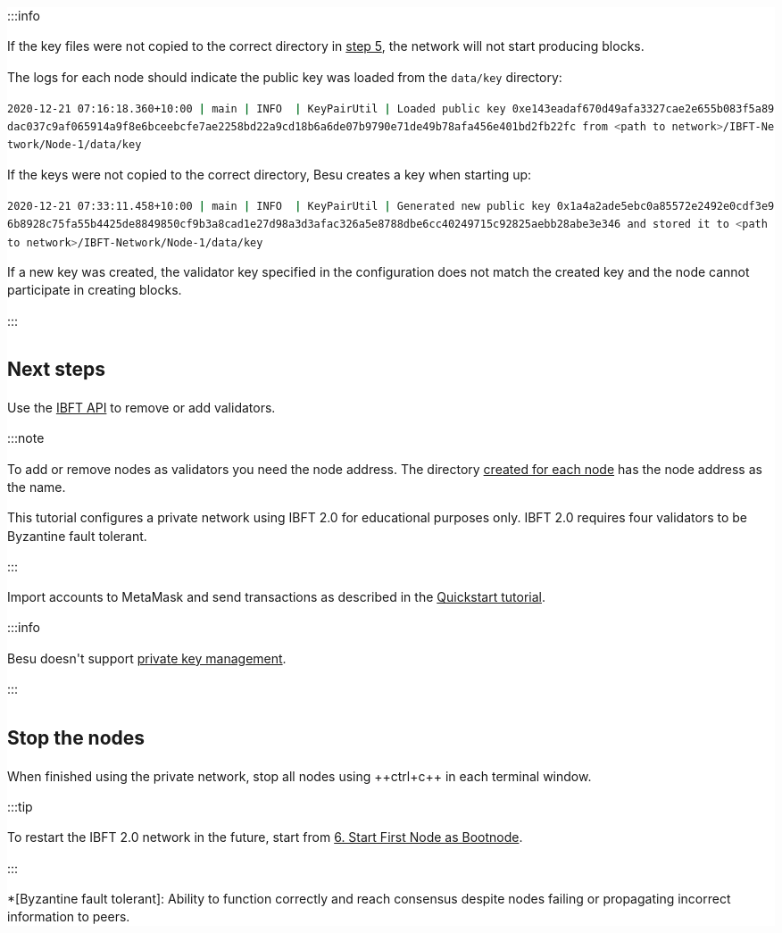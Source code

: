 :::info

If the key files were not copied to the correct directory in [step 5](#5-copy-the-node-private-keys-to-the-node-directories), the network will not start producing blocks.

The logs for each node should indicate the public key was loaded from the `data/key` directory:

```bash
2020-12-21 07:16:18.360+10:00 | main | INFO  | KeyPairUtil | Loaded public key 0xe143eadaf670d49afa3327cae2e655b083f5a89dac037c9af065914a9f8e6bceebcfe7ae2258bd22a9cd18b6a6de07b9790e71de49b78afa456e401bd2fb22fc from <path to network>/IBFT-Network/Node-1/data/key
```

If the keys were not copied to the correct directory, Besu creates a key when starting up:

```bash
2020-12-21 07:33:11.458+10:00 | main | INFO  | KeyPairUtil | Generated new public key 0x1a4a2ade5ebc0a85572e2492e0cdf3e96b8928c75fa55b4425de8849850cf9b3a8cad1e27d98a3d3afac326a5e8788dbe6cc40249715c92825aebb28abe3e346 and stored it to <path to network>/IBFT-Network/Node-1/data/key
```

If a new key was created, the validator key specified in the configuration does not match the created key and the node cannot participate in creating blocks.

:::

## Next steps

Use the [IBFT API](../../reference/api/index.md#ibft-20-methods) to remove or add validators.

:::note

To add or remove nodes as validators you need the node address. The directory [created for each node](#3-generate-node-keys-and-a-genesis-file) has the node address as the name.

This tutorial configures a private network using IBFT 2.0 for educational purposes only. IBFT 2.0 requires four validators to be Byzantine fault tolerant.

:::

Import accounts to MetaMask and send transactions as described in the [Quickstart tutorial](../quickstart.md#create-a-transaction-using-metamask).

:::info

Besu doesn't support [private key management](../../../public-networks/how-to/send-transactions.md).

:::

## Stop the nodes

When finished using the private network, stop all nodes using ++ctrl+c++ in each terminal window.

:::tip

To restart the IBFT 2.0 network in the future, start from [6. Start First Node as Bootnode](#6-start-the-first-node-as-the-bootnode).

:::



[IBFT 2.0 (proof of authority)consensus protocol]: ../../how-to/configure/consensus/ibft.md



\*[Byzantine fault tolerant]: Ability to function correctly and reach consensus despite nodes failing or propagating incorrect information to peers.
